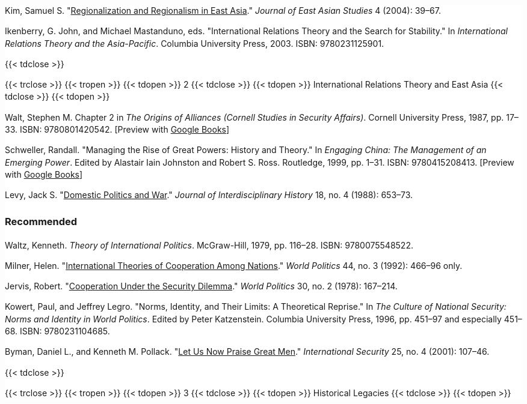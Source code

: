 Kim, Samuel S. "[Regionalization and Regionalism in East Asia](http://findarticles.com/p/articles/mi_hb3241/is_1_4/ai_n29075735/)." _Journal of East Asian Studies_ 4 (2004): 39–67.

Ikenberry, G. John, and Michael Mastanduno, eds. "International Relations Theory and the Search for Stability." In _International Relations Theory and the Asia-Pacific_. Columbia University Press, 2003. ISBN: 9780231125901.


{{< tdclose >}}

{{< trclose >}}
{{< tropen >}}
{{< tdopen >}}
2
{{< tdclose >}}
{{< tdopen >}}
International Relations Theory and East Asia
{{< tdclose >}}
{{< tdopen >}}


Walt, Stephen M. Chapter 2 in _The Origins of Alliances (Cornell Studies in Security Affairs)_. Cornell University Press, 1987, pp. 17–33. ISBN: 9780801420542. \[Preview with [Google Books](http://books.google.com/books?id=EuwgR-ogAHwC&pg=PA17&redir_esc=y#v=onepage&q&f=false)\]

Schweller, Randall. "Managing the Rise of Great Powers: History and Theory." In _Engaging China: The Management of an Emerging Power_. Edited by Alastair Iain Johnston and Robert S. Ross. Routledge, 1999, pp. 1–31. ISBN: 9780415208413. \[Preview with [Google Books](http://books.google.com/books?id=vE1u7SFvfoYC&pg=PA1=onepage)\]

Levy, Jack S. "[Domestic Politics and War](http://dx.doi.org/10.2307/204819)." _Journal of Interdisciplinary History_ 18, no. 4 (1988): 653–73.

### Recommended

Waltz, Kenneth. _Theory of International Politics_. McGraw-Hill, 1979, pp. 116–28. ISBN: 9780075548522.

Milner, Helen. "[International Theories of Cooperation Among Nations](http://dx.doi.org/10.2307/2010546)." _World Politics_ 44, no. 3 (1992): 466–96 only.

Jervis, Robert. "[Cooperation Under the Security Dilemma](http://dx.doi.org/10.2307/2009958)." _World Politics_ 30, no. 2 (1978): 167–214.

Kowert, Paul, and Jeffrey Legro. "Norms, Identity, and Their Limits: A Theoretical Reprise." In _The Culture of National Security: Norms and Identity in World Politics_. Edited by Peter Katzenstein. Columbia University Press, 1996, pp. 451–97 and especially 451–68. ISBN: 9780231104685.

Byman, Daniel L., and Kenneth M. Pollack. "[Let Us Now Praise Great Men](http://www.jstor.org/discover/10.2307/3092135?uid=3737496&uid=2129&uid=2&uid=70&uid=4&sid=55964589303)." _International Security_ 25, no. 4 (2001): 107–46.


{{< tdclose >}}

{{< trclose >}}
{{< tropen >}}
{{< tdopen >}}
3
{{< tdclose >}}
{{< tdopen >}}
Historical Legacies
{{< tdclose >}}
{{< tdopen >}}
